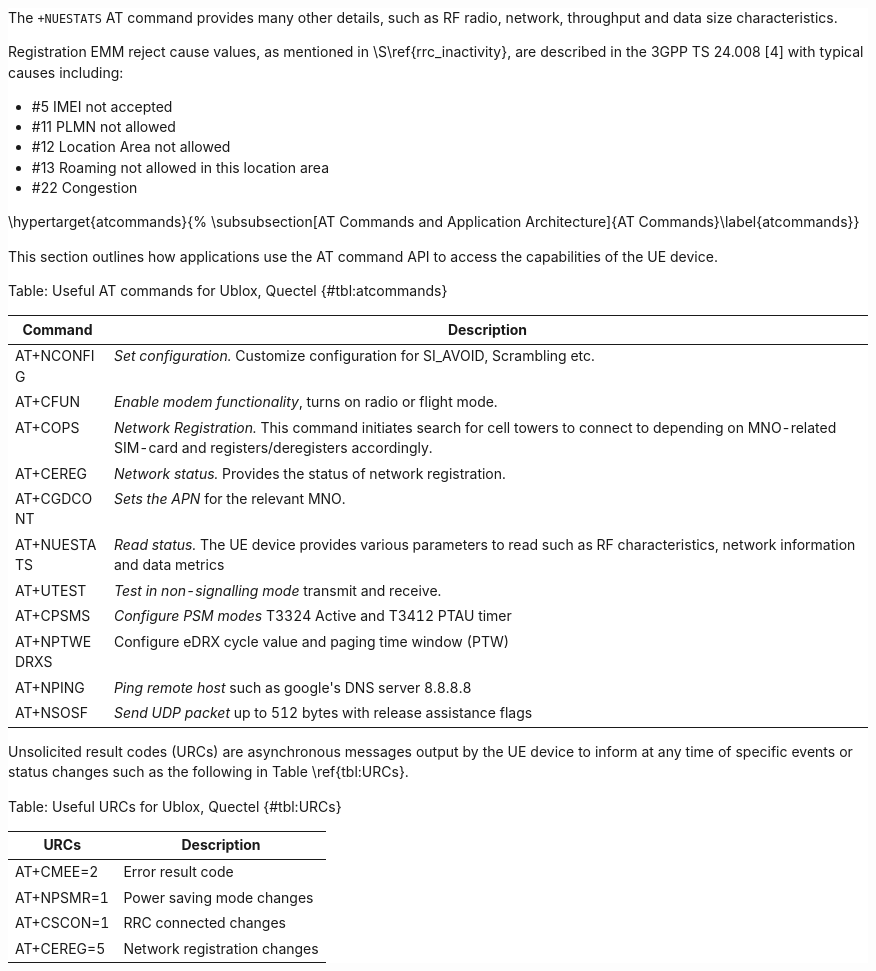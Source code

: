 The `+NUESTATS` AT command provides many other details, such as RF radio, network, throughput and data size characteristics.

Registration EMM reject cause values, as mentioned in \S\ref{rrc_inactivity}, are described in the 3GPP TS 24.008 [4] with typical causes including:

* #5 IMEI not accepted
* #11 PLMN not allowed
* #12 Location Area not allowed
* #13 Roaming not allowed in this location area
* #22 Congestion

\hypertarget{atcommands}{%
\subsubsection[AT Commands and Application Architecture]{AT Commands}\label{atcommands}}  

  

This section outlines how applications use the AT command API to access the capabilities of the UE device.

Table: Useful AT commands for Ublox, Quectel {#tbl:atcommands}

| Command       | Description                                                  |
| ------------- | ------------------------------------------------------------ |
| AT+NCONFIG    | *Set configuration.* Customize configuration for SI_AVOID, Scrambling etc. |
| AT+CFUN       | *Enable modem functionality*, turns on radio or flight mode. |
| AT+COPS       | *Network Registration.* This command initiates search for cell towers to connect to depending on MNO-related SIM-card and registers/deregisters accordingly. |
| AT+CEREG      | *Network status.* Provides the status of network registration. |
| AT+CGDCONT    | *Sets the APN* for the relevant MNO.                         |
| AT+NUESTATS   | *Read status.* The UE device provides various parameters to read such as RF characteristics, network information and data metrics |
| AT+UTEST      | *Test in non-signalling mode* transmit and receive.          |
| AT+CPSMS      | *Configure PSM modes* T3324 Active and T3412 PTAU timer      |
| AT+NPTWEDRXS  | Configure eDRX cycle value and paging time window (PTW)      |
| AT+NPING      | *Ping remote host* such as google's DNS server 8.8.8.8       |
| AT+NSOSF      | *Send UDP packet* up to 512 bytes with release assistance flags |

Unsolicited result codes (URCs) are asynchronous messages output by the UE device to inform at any time of specific events or status changes such as the following in Table \ref{tbl:URCs}.

Table: Useful URCs for Ublox, Quectel {#tbl:URCs}

| URCs       | Description                  |
| ---------- | ---------------------------- |
| AT+CMEE=2  | Error result code            |
| AT+NPSMR=1 | Power saving mode changes    |
| AT+CSCON=1 | RRC connected changes        |
| AT+CEREG=5 | Network registration changes |


[^ec_gsm_available]: eGPRS/EDGE-based EC-GSM-IoT is not available anywhere in the world yet.
[^NOTE_1]: This timer value unit is only applicable to the T3312 and T3412 extended value (see 3GPP TS 24.301 [5]). If received in an integrity protected message, the value shall be interpreted as multiples of 320 hours, otherwise 1 hour.
[^NOTE_2]: This timer value unit is not applicable to the T3412 extended value. If received, the T3412 extended value shall be considered as not included in the message (see 3GPP TS 24.301 [5]).